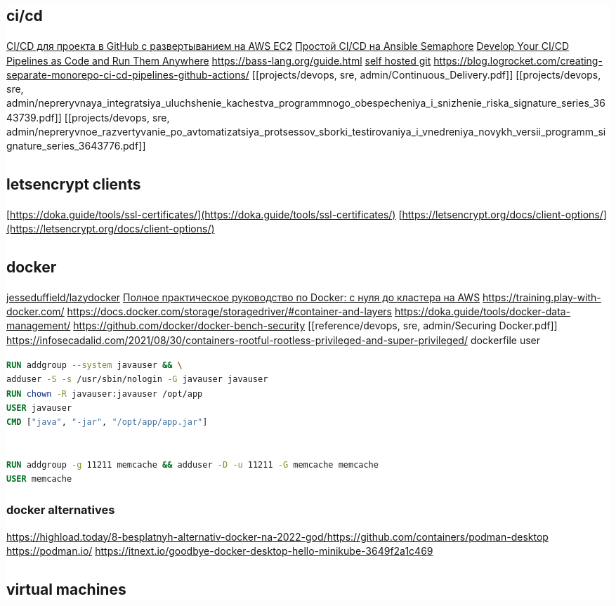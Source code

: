 ## ci/cd

[CI/CD для проекта в GitHub с развертыванием на AWS EC2](https://habr.com/ru/post/536118/)
[Простой CI/CD на Ansible Semaphore](https://habr.com/ru/post/645927/)
[Develop Your CI/CD Pipelines as Code and Run Them Anywhere](https://dagger.io/)
https://bass-lang.org/guide.html
[self hosted git](https://gitea.io/en-us/)
https://blog.logrocket.com/creating-separate-monorepo-ci-cd-pipelines-github-actions/
[[projects/devops, sre, admin/Continuous\_Delivery.pdf]]
[[projects/devops, sre, admin/nepreryvnaya\_integratsiya\_uluchshenie\_kachestva\_programmnogo\_obespecheniya\_i\_snizhenie\_riska\_signature\_series\_3643739.pdf]]
[[projects/devops, sre, admin/nepreryvnoe\_razvertyvanie\_po\_avtomatizatsiya\_protsessov\_sborki\_testirovaniya\_i\_vnedreniya\_novykh\_versii\_programm\_signature\_series\_3643776.pdf]]

## letsencrypt clients

[https://doka.guide/tools/ssl-certificates/](https://doka.guide/tools/ssl-certificates/)
[https://letsencrypt.org/docs/client-options/](https://letsencrypt.org/docs/client-options/)

## docker

[jesseduffield/lazydocker](https://github.com/jesseduffield/lazydocker)
[Полное практическое руководство по Docker: с нуля до кластера на AWS](https://habr.com/ru/post/310460/)
https://training.play-with-docker.com/
https://docs.docker.com/storage/storagedriver/#container-and-layers
https://doka.guide/tools/docker-data-management/
https://github.com/docker/docker-bench-security
[[reference/devops, sre, admin/Securing Docker.pdf]]
https://infosecadalid.com/2021/08/30/containers-rootful-rootless-privileged-and-super-privileged/
dockerfile user

```Dockerfile
RUN addgroup --system javauser && \
adduser -S -s /usr/sbin/nologin -G javauser javauser
RUN chown -R javauser:javauser /opt/app
USER javauser
CMD ["java", "-jar", "/opt/app/app.jar"]


RUN addgroup -g 11211 memcache && adduser -D -u 11211 -G memcache memcache
USER memcache
```

### docker alternatives

https://highload.today/8-besplatnyh-alternativ-docker-na-2022-god/https://github.com/containers/podman-desktop
https://podman.io/
https://itnext.io/goodbye-docker-desktop-hello-minikube-3649f2a1c469

## virtual machines
